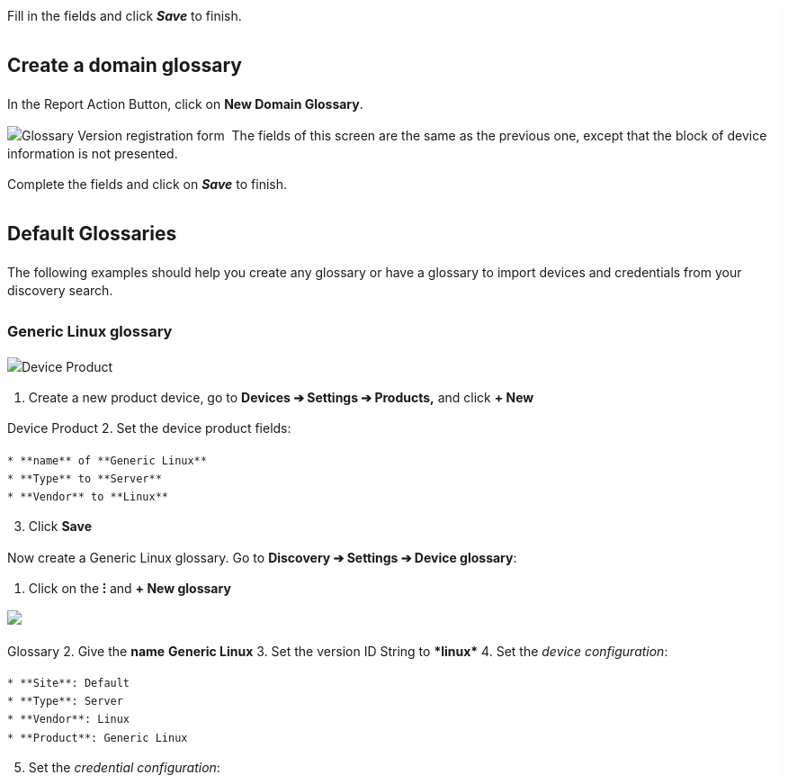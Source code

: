 Fill in the fields and click ***Save*** to finish.

## Create a domain glossary

In the Report Action Button, click on **New Domain Glossary**.

  


![](https://cdn.document360.io/5a1d58df-64ce-42a2-8b23-688477d32f33/Images/Documentation/image-1679681162859.png)Glossary Version registration form  The fields of this screen are the same as the previous one, except that the block of device information is not presented.

Complete the fields and click on ***Save*** to finish.

## Default Glossaries

The following examples should help you create any glossary or have a glossary to import devices and credentials from your discovery search.

### Generic Linux glossary

  


![](https://cdn.document360.io/5a1d58df-64ce-42a2-8b23-688477d32f33/Images/Documentation/image-1664986615389.png)Device Product 

  


1. Create a new product device, go to **Devices ➔ Settings ➔ Products,** and click **\+ New**



Device Product
2. Set the device product fields:


	* **name** of **Generic Linux**
	* **Type** to **Server**
	* **Vendor** to **Linux**
3. Click **Save**

Now create a Generic Linux glossary. Go to **Discovery ➔ Settings ➔ Device glossary**:

1. Click on the **⁝** and **\+ New glossary**

![](https://cdn.document360.io/5a1d58df-64ce-42a2-8b23-688477d32f33/Images/Documentation/image-1664986690381.png)

Glossary
2. Give the **name** **Generic Linux**
3. Set the version ID String to **\*linux\***
4. Set the *device configuration*:


	* **Site**: Default
	* **Type**: Server
	* **Vendor**: Linux
	* **Product**: Generic Linux
5. Set the *credential configuration*:

